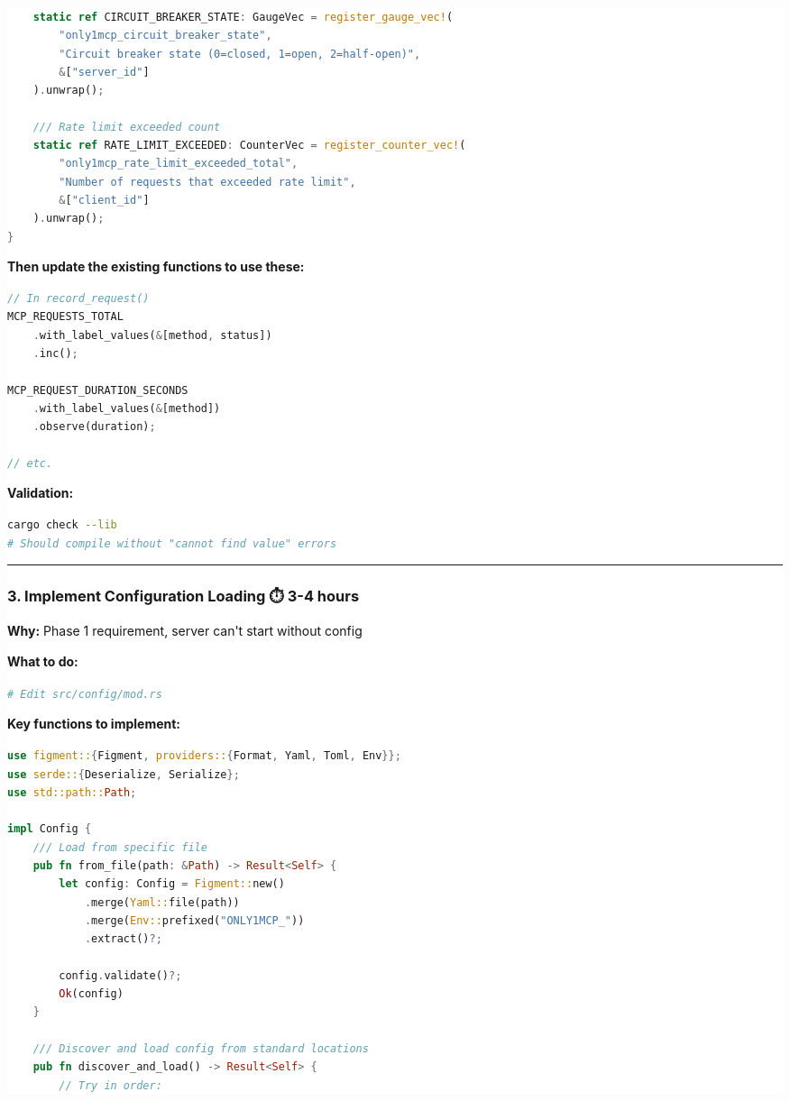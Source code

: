 ```rust
    static ref CIRCUIT_BREAKER_STATE: GaugeVec = register_gauge_vec!(
        "only1mcp_circuit_breaker_state",
        "Circuit breaker state (0=closed, 1=open, 2=half-open)",
        &["server_id"]
    ).unwrap();

    /// Rate limit exceeded count
    static ref RATE_LIMIT_EXCEEDED: CounterVec = register_counter_vec!(
        "only1mcp_rate_limit_exceeded_total",
        "Number of requests that exceeded rate limit",
        &["client_id"]
    ).unwrap();
}
```

**Then update the existing functions to use these:**
```rust
// In record_request()
MCP_REQUESTS_TOTAL
    .with_label_values(&[method, status])
    .inc();

MCP_REQUEST_DURATION_SECONDS
    .with_label_values(&[method])
    .observe(duration);

// etc.
```

**Validation:**
```bash
cargo check --lib
# Should compile without "cannot find value" errors
```

---

### 3. Implement Configuration Loading ⏱️ 3-4 hours
**Why:** Phase 1 requirement, server can't start without config

**What to do:**
```bash
# Edit src/config/mod.rs
```

**Key functions to implement:**
```rust
use figment::{Figment, providers::{Format, Yaml, Toml, Env}};
use serde::{Deserialize, Serialize};
use std::path::Path;

impl Config {
    /// Load from specific file
    pub fn from_file(path: &Path) -> Result<Self> {
        let config: Config = Figment::new()
            .merge(Yaml::file(path))
            .merge(Env::prefixed("ONLY1MCP_"))
            .extract()?;

        config.validate()?;
        Ok(config)
    }

    /// Discover and load config from standard locations
    pub fn discover_and_load() -> Result<Self> {
        // Try in order:
```